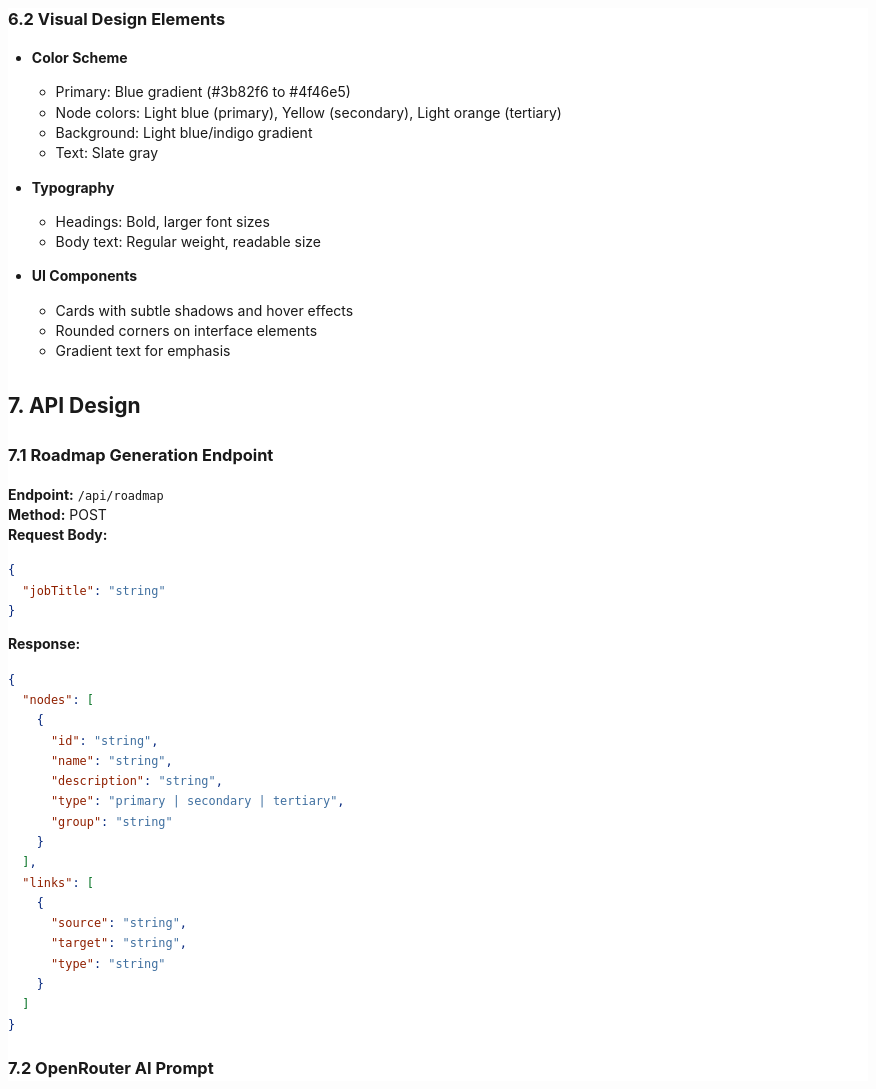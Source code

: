 ### 6.2 Visual Design Elements

- **Color Scheme**
  - Primary: Blue gradient (#3b82f6 to #4f46e5)
  - Node colors: Light blue (primary), Yellow (secondary), Light orange (tertiary)
  - Background: Light blue/indigo gradient
  - Text: Slate gray

- **Typography**
  - Headings: Bold, larger font sizes
  - Body text: Regular weight, readable size

- **UI Components**
  - Cards with subtle shadows and hover effects
  - Rounded corners on interface elements
  - Gradient text for emphasis

## 7. API Design

### 7.1 Roadmap Generation Endpoint

**Endpoint:** `/api/roadmap`  
**Method:** POST  
**Request Body:**
```json
{
  "jobTitle": "string"
}
```

**Response:**
```json
{
  "nodes": [
    {
      "id": "string",
      "name": "string",
      "description": "string",
      "type": "primary | secondary | tertiary",
      "group": "string"
    }
  ],
  "links": [
    {
      "source": "string",
      "target": "string",
      "type": "string"
    }
  ]
}
```

### 7.2 OpenRouter AI Prompt
